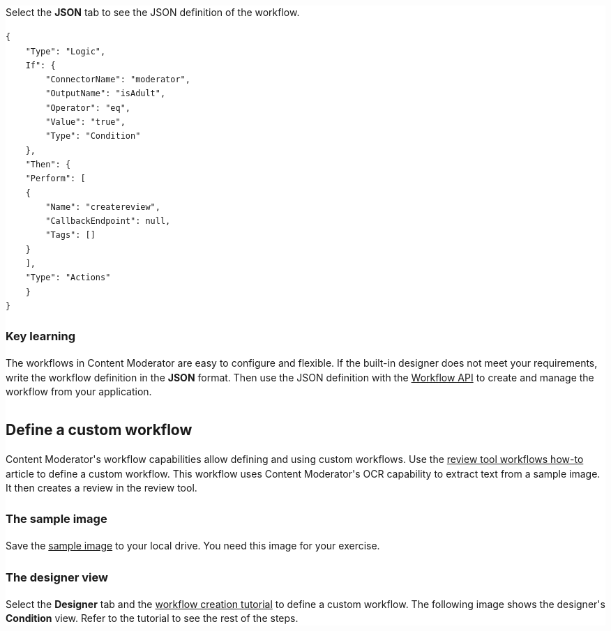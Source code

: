 Select the **JSON** tab to see the JSON definition of the workflow.

	{
		"Type": "Logic",
		If": {
    		"ConnectorName": "moderator",
    		"OutputName": "isAdult",
    		"Operator": "eq",
    		"Value": "true",
    		"Type": "Condition"
		},
		"Then": {
		"Perform": [
		{
        	"Name": "createreview",
        	"CallbackEndpoint": null,
        	"Tags": []
      	}
		],
		"Type": "Actions"
		}
	}

### Key learning

The workflows in Content Moderator are easy to configure and flexible. If the built-in designer does not meet your requirements, write the workflow definition in the **JSON** format. Then use the JSON definition with the [Workflow API](https://westus.dev.cognitive.microsoft.com/docs/services/580519463f9b070e5c591178/operations/5813b46b3f9b0711b43c4c59) to create and manage the workflow from your application.

## Define a custom workflow

Content Moderator's workflow capabilities allow defining and using custom workflows. Use the [review tool workflows how-to](Review-Tool-User-Guide/Workflows.md) article to define a custom workflow. This workflow uses Content Moderator's OCR capability to extract text from a sample image. It then creates a review in the review tool.

### The sample image

Save the [sample image](https://moderatorsampleimages.blob.core.windows.net/samples/sample5.png) to your local drive. You need this image for your exercise.

### The designer view

Select the **Designer** tab and the [workflow creation tutorial](Review-Tool-User-Guide/Workflows.md) to define a custom workflow. The following image shows the designer's **Condition** view. Refer to the tutorial to see the rest of the steps.
